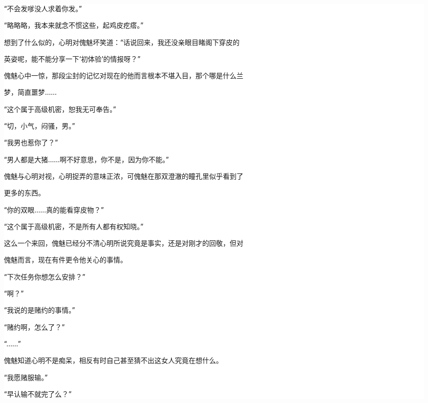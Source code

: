 

“不会发嗲没人求着你发。”

“略略略，我本来就念不惯这些，起鸡皮疙瘩。”



想到了什么似的，心明对傀魅坏笑道：“话说回来，我还没亲眼目睹阁下穿皮的

英姿呢，能不能分享一下‘初体验’的情报呀？”



傀魅心中一惊，那段尘封的记忆对现在的他而言根本不堪入目，那个哪是什么兰

梦，简直噩梦……



“这个属于高级机密，恕我无可奉告。”

“切，小气，闷骚，男。”



“我男也惹你了？”

“男人都是大猪……啊不好意思，你不是，因为你不能。”





傀魅与心明对视，心明捉弄的意味正浓，可傀魅在那双澄澈的瞳孔里似乎看到了

更多的东西。

“你的双眼……真的能看穿皮物？”

“这个属于高级机密，不是所有人都有权知晓。”



这么一个来回，傀魅已经分不清心明所说究竟是事实，还是对刚才的回敬，但对

傀魅而言，现在有件更令他关心的事情。

“下次任务你想怎么安排？”



“啊？”

“我说的是赌约的事情。”

“赌约啊，怎么了？”

“……”



傀魅知道心明不是痴呆，相反有时自己甚至猜不出这女人究竟在想什么。



“我愿赌服输。”



“早认输不就完了么？”

